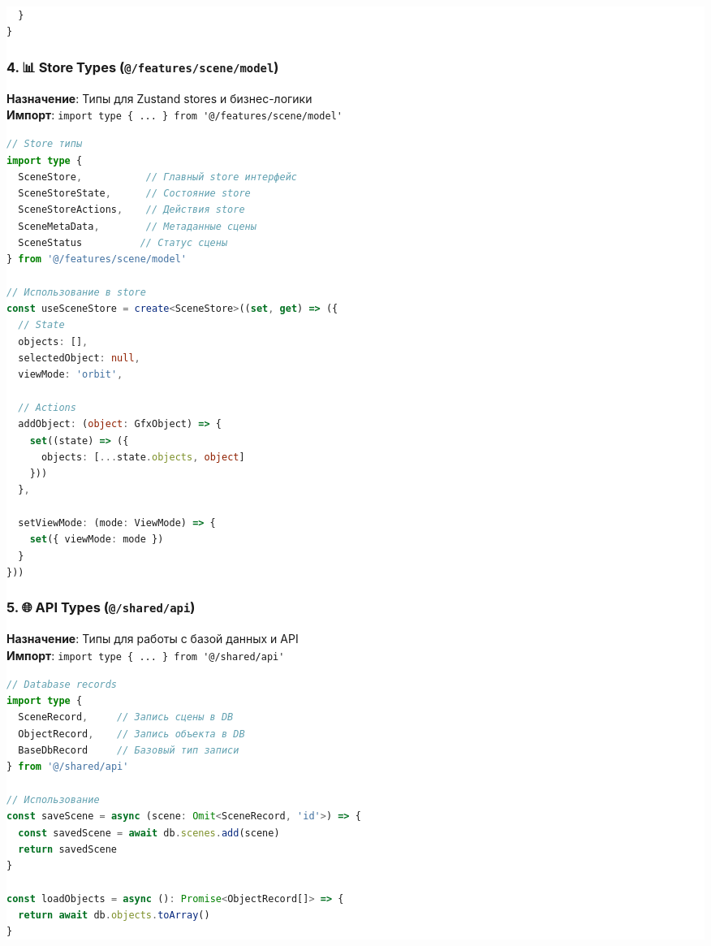 ```typescript
  }
}
```

### 4. 📊 Store Types (`@/features/scene/model`)

**Назначение**: Типы для Zustand stores и бизнес-логики  
**Импорт**: `import type { ... } from '@/features/scene/model'`

```typescript
// Store типы
import type { 
  SceneStore,           // Главный store интерфейс
  SceneStoreState,      // Состояние store
  SceneStoreActions,    // Действия store
  SceneMetaData,        // Метаданные сцены
  SceneStatus          // Статус сцены
} from '@/features/scene/model'

// Использование в store
const useSceneStore = create<SceneStore>((set, get) => ({
  // State
  objects: [],
  selectedObject: null,
  viewMode: 'orbit',
  
  // Actions
  addObject: (object: GfxObject) => {
    set((state) => ({
      objects: [...state.objects, object]
    }))
  },
  
  setViewMode: (mode: ViewMode) => {
    set({ viewMode: mode })
  }
}))
```

### 5. 🌐 API Types (`@/shared/api`)

**Назначение**: Типы для работы с базой данных и API  
**Импорт**: `import type { ... } from '@/shared/api'`

```typescript
// Database records
import type { 
  SceneRecord,     // Запись сцены в DB
  ObjectRecord,    // Запись объекта в DB
  BaseDbRecord     // Базовый тип записи
} from '@/shared/api'

// Использование
const saveScene = async (scene: Omit<SceneRecord, 'id'>) => {
  const savedScene = await db.scenes.add(scene)
  return savedScene
}

const loadObjects = async (): Promise<ObjectRecord[]> => {
  return await db.objects.toArray()
}
```
